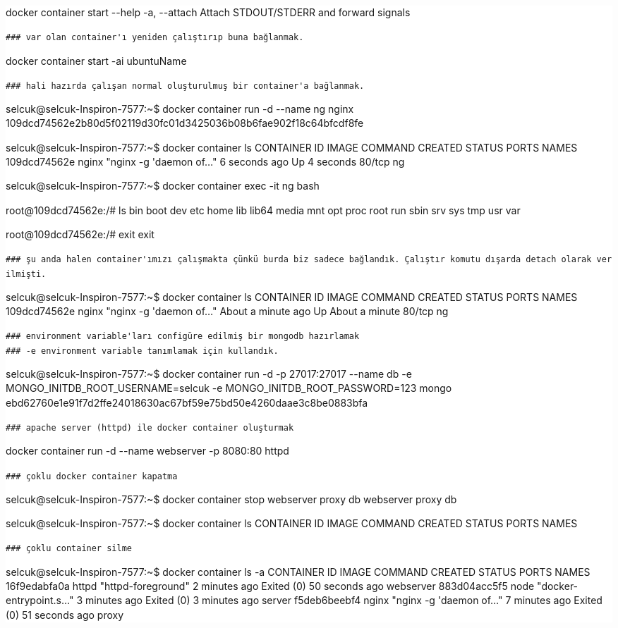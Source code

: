 docker container start --help
-a, --attach               Attach STDOUT/STDERR and forward signals
```
### var olan container'ı yeniden çalıştırıp buna bağlanmak.
```
docker container start -ai ubuntuName 
```
### hali hazırda çalışan normal oluşturulmuş bir container'a bağlanmak.
```
selcuk@selcuk-Inspiron-7577:~$ docker container run -d --name ng nginx
109dcd74562e2b80d5f02119d30fc01d3425036b08b6fae902f18c64bfcdf8fe

selcuk@selcuk-Inspiron-7577:~$ docker container ls
CONTAINER ID        IMAGE               COMMAND                  CREATED             STATUS              PORTS               NAMES
109dcd74562e        nginx               "nginx -g 'daemon of…"   6 seconds ago       Up 4 seconds        80/tcp              ng

selcuk@selcuk-Inspiron-7577:~$ docker container exec -it ng bash

root@109dcd74562e:/# ls
bin  boot  dev  etc  home  lib  lib64  media  mnt  opt  proc  root  run  sbin  srv  sys  tmp  usr  var

root@109dcd74562e:/# exit
exit
```
### şu anda halen container'ımızı çalışmakta çünkü burda biz sadece bağlandık. Çalıştır komutu dışarda detach olarak verilmişti.
```
selcuk@selcuk-Inspiron-7577:~$ docker container ls
CONTAINER ID        IMAGE               COMMAND                  CREATED              STATUS              PORTS               NAMES
109dcd74562e        nginx               "nginx -g 'daemon of…"   About a minute ago   Up About a minute   80/tcp              ng
```
### environment variable'ları configüre edilmiş bir mongodb hazırlamak
### -e environment variable tanımlamak için kullandık.
```
selcuk@selcuk-Inspiron-7577:~$ docker container run -d -p 27017:27017 --name db -e MONGO_INITDB_ROOT_USERNAME=selcuk -e MONGO_INITDB_ROOT_PASSWORD=123 mongo
ebd62760e1e91f7d2ffe24018630ac67bf59e75bd50e4260daae3c8be0883bfa
```
### apache server (httpd) ile docker container oluşturmak
```
docker container run -d --name webserver -p 8080:80 httpd
```
### çoklu docker container kapatma
```
selcuk@selcuk-Inspiron-7577:~$ docker container stop webserver proxy db
webserver
proxy
db

selcuk@selcuk-Inspiron-7577:~$ docker container ls
CONTAINER ID        IMAGE               COMMAND             CREATED             STATUS              PORTS               NAMES
```
### çoklu container silme
```
selcuk@selcuk-Inspiron-7577:~$ docker container ls -a
CONTAINER ID        IMAGE               COMMAND                  CREATED             STATUS                         PORTS               NAMES
16f9edabfa0a        httpd               "httpd-foreground"       2 minutes ago       Exited (0) 50 seconds ago                          webserver
883d04acc5f5        node                "docker-entrypoint.s…"   3 minutes ago       Exited (0) 3 minutes ago                           server
f5deb6beebf4        nginx               "nginx -g 'daemon of…"   7 minutes ago       Exited (0) 51 seconds ago                          proxy